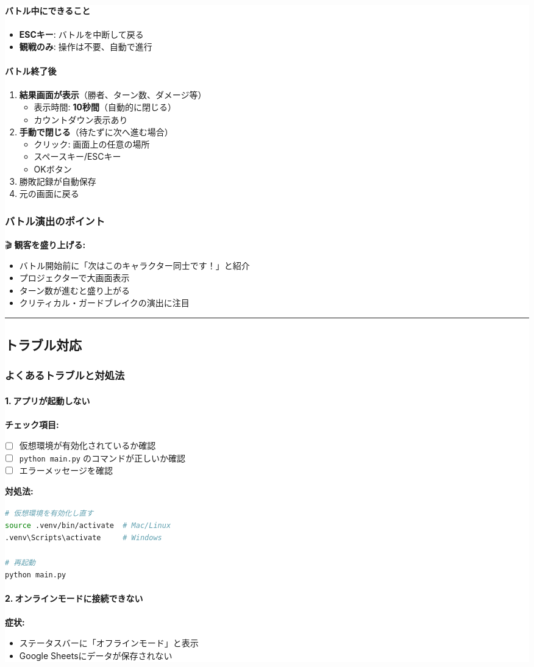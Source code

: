 #### バトル中にできること

- **ESCキー**: バトルを中断して戻る
- **観戦のみ**: 操作は不要、自動で進行

#### バトル終了後

1. **結果画面が表示**（勝者、ターン数、ダメージ等）
   - 表示時間: **10秒間**（自動的に閉じる）
   - カウントダウン表示あり
2. **手動で閉じる**（待たずに次へ進む場合）
   - クリック: 画面上の任意の場所
   - スペースキー/ESCキー
   - OKボタン
3. 勝敗記録が自動保存
4. 元の画面に戻る

### バトル演出のポイント

🎬 **観客を盛り上げる:**
- バトル開始前に「次はこのキャラクター同士です！」と紹介
- プロジェクターで大画面表示
- ターン数が進むと盛り上がる
- クリティカル・ガードブレイクの演出に注目

---

## トラブル対応

### よくあるトラブルと対処法

#### 1. アプリが起動しない

**チェック項目:**
- [ ] 仮想環境が有効化されているか確認
- [ ] `python main.py` のコマンドが正しいか確認
- [ ] エラーメッセージを確認

**対処法:**
```bash
# 仮想環境を有効化し直す
source .venv/bin/activate  # Mac/Linux
.venv\Scripts\activate     # Windows

# 再起動
python main.py
```

#### 2. オンラインモードに接続できない

**症状:**
- ステータスバーに「オフラインモード」と表示
- Google Sheetsにデータが保存されない
